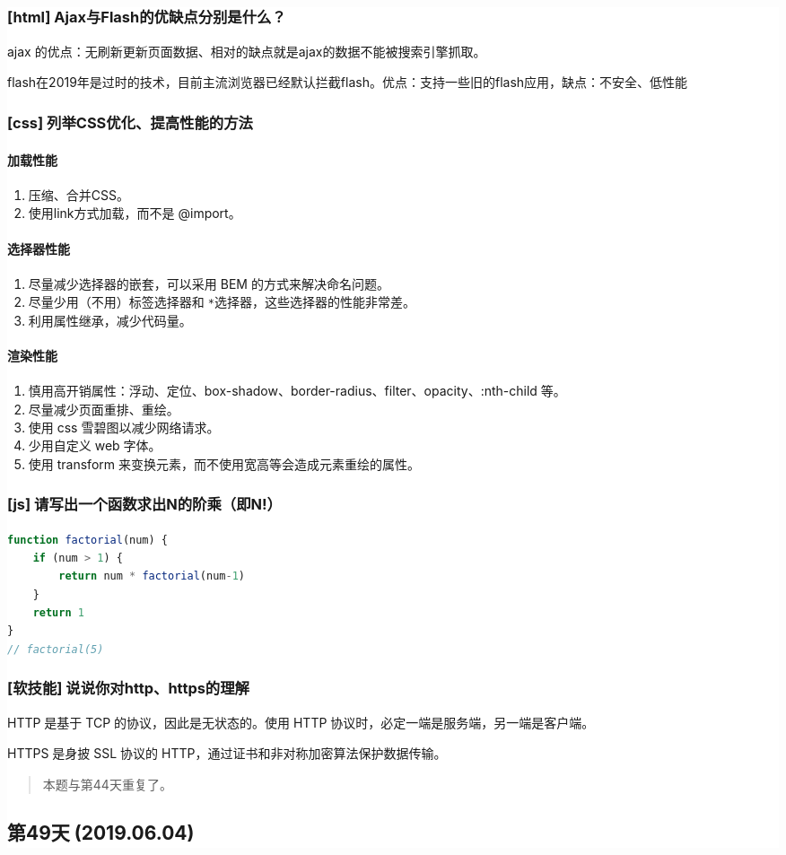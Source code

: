 ### [html] Ajax与Flash的优缺点分别是什么？

ajax 的优点：无刷新更新页面数据、相对的缺点就是ajax的数据不能被搜索引擎抓取。

flash在2019年是过时的技术，目前主流浏览器已经默认拦截flash。优点：支持一些旧的flash应用，缺点：不安全、低性能



### [css] 列举CSS优化、提高性能的方法

#### 加载性能

1. 压缩、合并CSS。
2. 使用link方式加载，而不是 @import。

#### 选择器性能

1. 尽量减少选择器的嵌套，可以采用 BEM 的方式来解决命名问题。
2. 尽量少用（不用）标签选择器和 `*`选择器，这些选择器的性能非常差。
3. 利用属性继承，减少代码量。

#### 渲染性能

1. 慎用高开销属性：浮动、定位、box-shadow、border-radius、filter、opacity、:nth-child 等。
2. 尽量减少页面重排、重绘。
3. 使用 css 雪碧图以减少网络请求。
4. 少用自定义 web 字体。
5. 使用 transform 来变换元素，而不使用宽高等会造成元素重绘的属性。



### [js] 请写出一个函数求出N的阶乘（即N!）

```js
function factorial(num) {
    if (num > 1) {
        return num * factorial(num-1)
    }
    return 1
}
// factorial(5)
```





### [软技能] 说说你对http、https的理解

HTTP 是基于 TCP 的协议，因此是无状态的。使用 HTTP 协议时，必定一端是服务端，另一端是客户端。

HTTPS 是身披 SSL 协议的 HTTP，通过证书和非对称加密算法保护数据传输。

> 本题与第44天重复了。



## 第49天 (2019.06.04)
